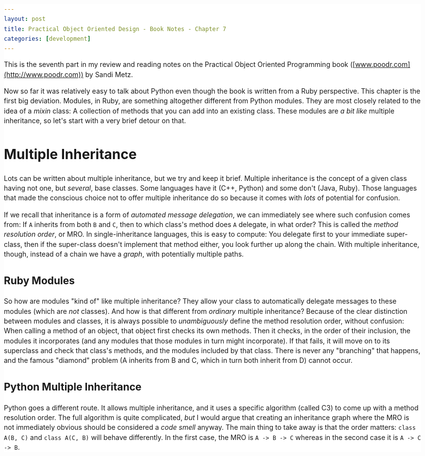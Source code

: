 ```yaml
---
layout: post
title: Practical Object Oriented Design - Book Notes - Chapter 7
categories: [development]
---
```

This is the seventh part in my review and reading notes on the Practical Object Oriented Programming book ([www.poodr.com](http://www.poodr.com)) by Sandi Metz.

Now so far it was relatively easy to talk about Python even though the book is written from a Ruby perspective. This chapter is the first big deviation. Modules, in Ruby, are something altogether different from Python modules. They are most closely related to the idea of a *mixin* class: A collection of methods that you can add into an existing class. These modules are *a bit like* multiple inheritance, so let's start with a very brief detour on that.

# Multiple Inheritance

Lots can be written about multiple inheritance, but we try and keep it brief. Multiple inheritance is the concept of a given class having not one, but *several*, base classes. Some languages have it (C++, Python) and some don't (Java, Ruby). Those languages that made the conscious choice not to offer multiple inheritance do so because it comes with *lots* of potential for confusion.

If we recall that inheritance is a form of *automated message delegation*, we can immediately see where such confusion comes from: If `A` inherits from both `B` and `C`, then to which class's method does `A` delegate, in what order? This is called the *method resolution order*, or MRO. In single-inheritance languages, this is easy to compute: You delegate first to your immediate super-class, then if the super-class doesn't implement that method either, you look further up along the chain. With multiple inheritance, though, instead of a chain we have a *graph*, with potentially multiple paths.

## Ruby Modules

So how are modules "kind of" like multiple inheritance? They allow your class to automatically delegate messages to these modules (which are *not* classes). And how is that different from *ordinary* multiple inheritance? Because of the clear distinction between modules and classes, it is always possible to *unambiguously* define the method resolution order, without confusion: When calling a method of an object, that object first checks its own methods. Then it checks, in the order of their inclusion, the modules it incorporates (and any modules that those modules in turn might incorporate). If that fails, it will move on to its superclass and check that class's methods, and the modules included by that class. There is never any "branching" that happens, and the famous "diamond" problem (A inherits from B and C, which in turn both inherit from D) cannot occur.

## Python Multiple Inheritance

Python goes a different route. It allows multiple inheritance, and it uses a specific algorithm (called C3) to come up with a method resolution order. The full algorithm is quite complicated, *but* I would argue that creating an inheritance graph where the MRO is not immediately obvious should be considered a *code smell* anyway. The main thing to take away is that the order matters: `class A(B, C)` and `class A(C, B)` will behave differently. In the first case, the MRO is `A -> B -> C` whereas in the second case it is `A -> C -> B`.
